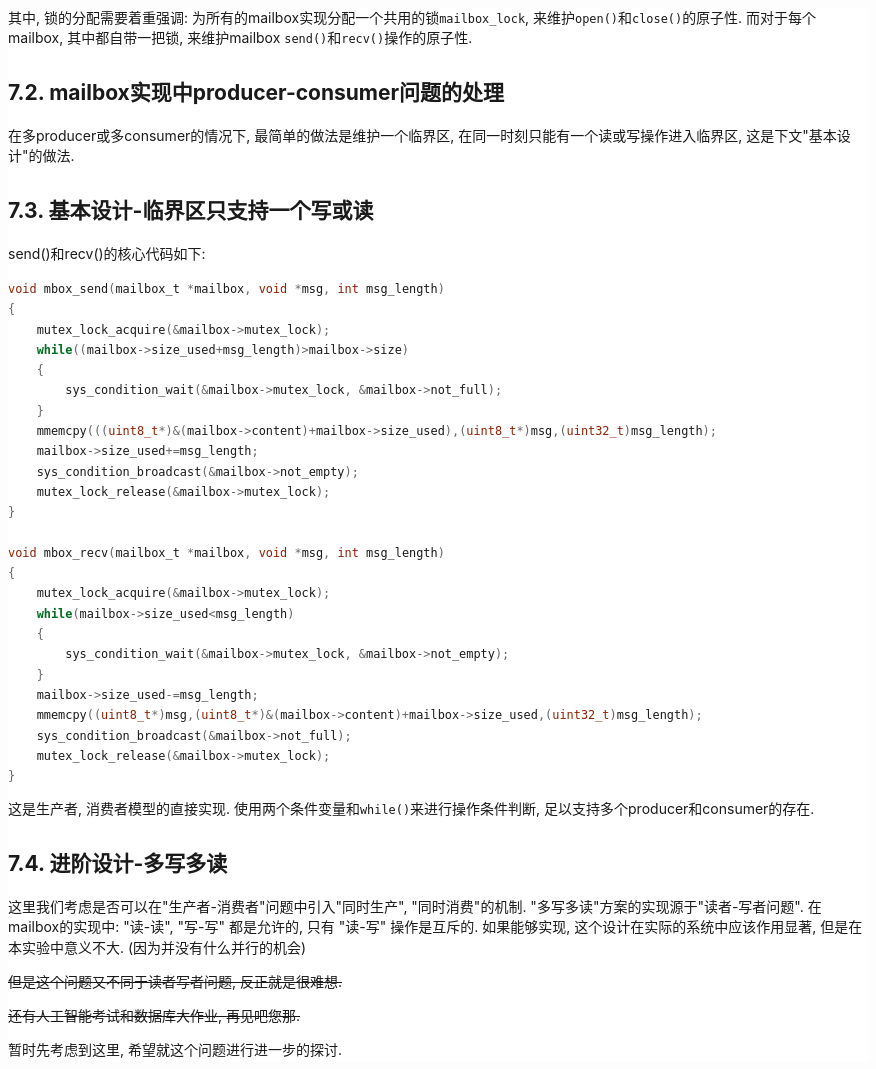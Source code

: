 其中, 锁的分配需要着重强调: 为所有的mailbox实现分配一个共用的锁`mailbox_lock`, 来维护`open()`和`close()`的原子性. 而对于每个mailbox, 其中都自带一把锁, 来维护mailbox `send()`和`recv()`操作的原子性. 

## 7.2. mailbox实现中producer-consumer问题的处理



在多producer或多consumer的情况下, 最简单的做法是维护一个临界区, 在同一时刻只能有一个读或写操作进入临界区, 这是下文"基本设计"的做法.

## 7.3. 基本设计-临界区只支持一个写或读

send()和recv()的核心代码如下:

```c
void mbox_send(mailbox_t *mailbox, void *msg, int msg_length)
{
    mutex_lock_acquire(&mailbox->mutex_lock);
    while((mailbox->size_used+msg_length)>mailbox->size)
    {
        sys_condition_wait(&mailbox->mutex_lock, &mailbox->not_full);
    }
    mmemcpy(((uint8_t*)&(mailbox->content)+mailbox->size_used),(uint8_t*)msg,(uint32_t)msg_length);
    mailbox->size_used+=msg_length;
    sys_condition_broadcast(&mailbox->not_empty);
    mutex_lock_release(&mailbox->mutex_lock);
}

void mbox_recv(mailbox_t *mailbox, void *msg, int msg_length)
{
    mutex_lock_acquire(&mailbox->mutex_lock);
    while(mailbox->size_used<msg_length)
    {
        sys_condition_wait(&mailbox->mutex_lock, &mailbox->not_empty);
    }
    mailbox->size_used-=msg_length;
    mmemcpy((uint8_t*)msg,(uint8_t*)&(mailbox->content)+mailbox->size_used,(uint32_t)msg_length);
    sys_condition_broadcast(&mailbox->not_full);
    mutex_lock_release(&mailbox->mutex_lock);
}
```

这是生产者, 消费者模型的直接实现. 使用两个条件变量和`while()`来进行操作条件判断, 足以支持多个producer和consumer的存在.

## 7.4. 进阶设计-多写多读



这里我们考虑是否可以在"生产者-消费者"问题中引入"同时生产", "同时消费"的机制. "多写多读"方案的实现源于"读者-写者问题". 在mailbox的实现中: "读-读", "写-写" 都是允许的, 只有 "读-写" 操作是互斥的. 如果能够实现, 这个设计在实际的系统中应该作用显著, 但是在本实验中意义不大. (因为并没有什么并行的机会)

~~但是这个问题又不同于读者写者问题, 反正就是很难想.~~

~~还有人工智能考试和数据库大作业, 再见吧您那.~~

暂时先考虑到这里, 希望就这个问题进行进一步的探讨.
